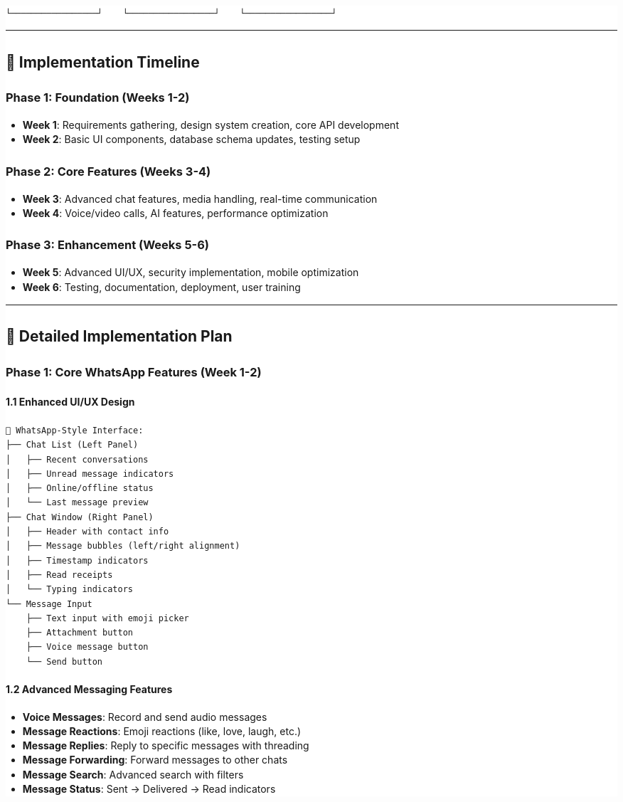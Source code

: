 ```
└─────────────────┘    └─────────────────┘    └─────────────────┘
```

---

## 📅 **Implementation Timeline**

### **Phase 1: Foundation (Weeks 1-2)**
- **Week 1**: Requirements gathering, design system creation, core API development
- **Week 2**: Basic UI components, database schema updates, testing setup

### **Phase 2: Core Features (Weeks 3-4)**
- **Week 3**: Advanced chat features, media handling, real-time communication
- **Week 4**: Voice/video calls, AI features, performance optimization

### **Phase 3: Enhancement (Weeks 5-6)**
- **Week 5**: Advanced UI/UX, security implementation, mobile optimization
- **Week 6**: Testing, documentation, deployment, user training

---

## 🎯 **Detailed Implementation Plan**

### **Phase 1: Core WhatsApp Features (Week 1-2)**

#### **1.1 Enhanced UI/UX Design**
```
📱 WhatsApp-Style Interface:
├── Chat List (Left Panel)
│   ├── Recent conversations
│   ├── Unread message indicators
│   ├── Online/offline status
│   └── Last message preview
├── Chat Window (Right Panel)
│   ├── Header with contact info
│   ├── Message bubbles (left/right alignment)
│   ├── Timestamp indicators
│   ├── Read receipts
│   └── Typing indicators
└── Message Input
    ├── Text input with emoji picker
    ├── Attachment button
    ├── Voice message button
    └── Send button
```

#### **1.2 Advanced Messaging Features**
- **Voice Messages**: Record and send audio messages
- **Message Reactions**: Emoji reactions (like, love, laugh, etc.)
- **Message Replies**: Reply to specific messages with threading
- **Message Forwarding**: Forward messages to other chats
- **Message Search**: Advanced search with filters
- **Message Status**: Sent → Delivered → Read indicators
